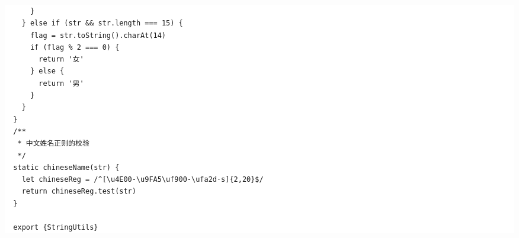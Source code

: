 ```
      }
    } else if (str && str.length === 15) {
      flag = str.toString().charAt(14)
      if (flag % 2 === 0) {
        return '女'
      } else {
        return '男'
      }
    }
  }
  /**
   * 中文姓名正则的校验
   */
  static chineseName(str) {
    let chineseReg = /^[\u4E00-\u9FA5\uf900-\ufa2d·s]{2,20}$/
    return chineseReg.test(str)
  }
  
  export {StringUtils}
```
  
	
